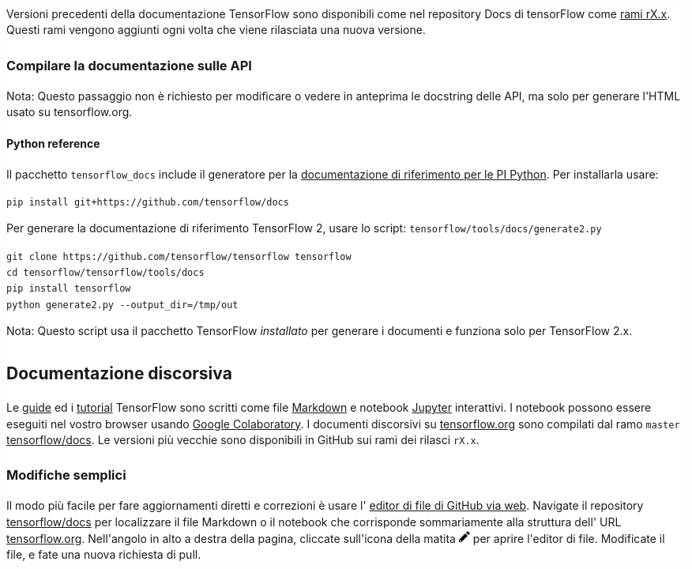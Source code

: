 Versioni precedenti della documentazione TensorFlow sono disponibili come
nel repository Docs di tensorFlow come [rami rX.x](https://github.com/tensorflow/docs/branches).
Questi rami vengono aggiunti ogni volta che viene rilasciata una nuova versione.

### Compilare la documentazione sulle API

Nota: Questo passaggio non è richiesto per modificare o vedere in anteprima le docstring delle API,
 ma solo per generare l'HTML usato su tensorflow.org.

#### Python reference

Il pacchetto `tensorflow_docs` include il generatore per la
[documentazione di riferimento per le PI Python](https://www.tensorflow.org/api_docs/python/tf).
Per installarla usare:

<pre class="prettyprint lang-bsh">
<code class="devsite-terminal">pip install git+https://github.com/tensorflow/docs</code>
</pre>

Per generare la documentazione di riferimento TensorFlow 2, usare lo script:
`tensorflow/tools/docs/generate2.py`

<pre class="prettyprint lang-bsh">
<code class="devsite-terminal">git clone https://github.com/tensorflow/tensorflow tensorflow</code>
<code class="devsite-terminal">cd tensorflow/tensorflow/tools/docs</code>
<code class="devsite-terminal">pip install tensorflow</code>
<code class="devsite-terminal">python generate2.py --output_dir=/tmp/out</code>
</pre>

Nota: Questo script usa il pacchetto TensorFlow *installato* per generare i documenti e
funziona solo per TensorFlow 2.x.


## Documentazione discorsiva

Le [guide](https://www.tensorflow.org/guide) ed i
[tutorial](https://www.tensorflow.org/tutorials) TensorFlow sono scritti come file
<a href="https://guides.github.com/features/mastering-markdown/" class="external">Markdown</a>
e notebook
<a href="https://jupyter.org/" class="external">Jupyter</a> interattivi. I notebook
possono essere eseguiti nel vostro browser usando
<a href="https://colab.research.google.com/notebooks/welcome.ipynb"
   class="external">Google Colaboratory</a>.
I documenti discorsivi su [tensorflow.org](https://www.tensorflow.org) sono compilati
dal ramo `master` 
<a href="https://github.com/tensorflow/docs" class="external">tensorflow/docs</a>. 
Le versioni più vecchie sono disponibili in GitHub sui rami dei rilasci `rX.x`.

### Modifiche semplici

Il modo più facile per fare aggiornamenti diretti e correzioni è usare l'
<a href="https://help.github.com/en/articles/editing-files-in-your-repository" class="external">editor di file di GitHub via web</a>.
Navigate il repository [tensorflow/docs](https://github.com/tensorflow/docs/tree/master/site/en)
per localizzare il file Markdown o il notebook che corrisponde sommariamente alla 
struttura dell' URL <a href="https://www.tensorflow.org">tensorflow.org</a>. Nell'angolo
in alto a destra della pagina, cliccate sull'icona della matita
<svg version="1.1" width="14" height="16" viewBox="0 0 14 16" class="octicon octicon-pencil" aria-hidden="true"><path fill-rule="evenodd" d="M0 12v3h3l8-8-3-3-8 8zm3 2H1v-2h1v1h1v1zm10.3-9.3L12 6 9 3l1.3-1.3a.996.996 0 0 1 1.41 0l1.59 1.59c.39.39.39 1.02 0 1.41z"></path></svg>
per aprire l'editor di file. Modificate il file, e fate una nuova richiesta di pull.
